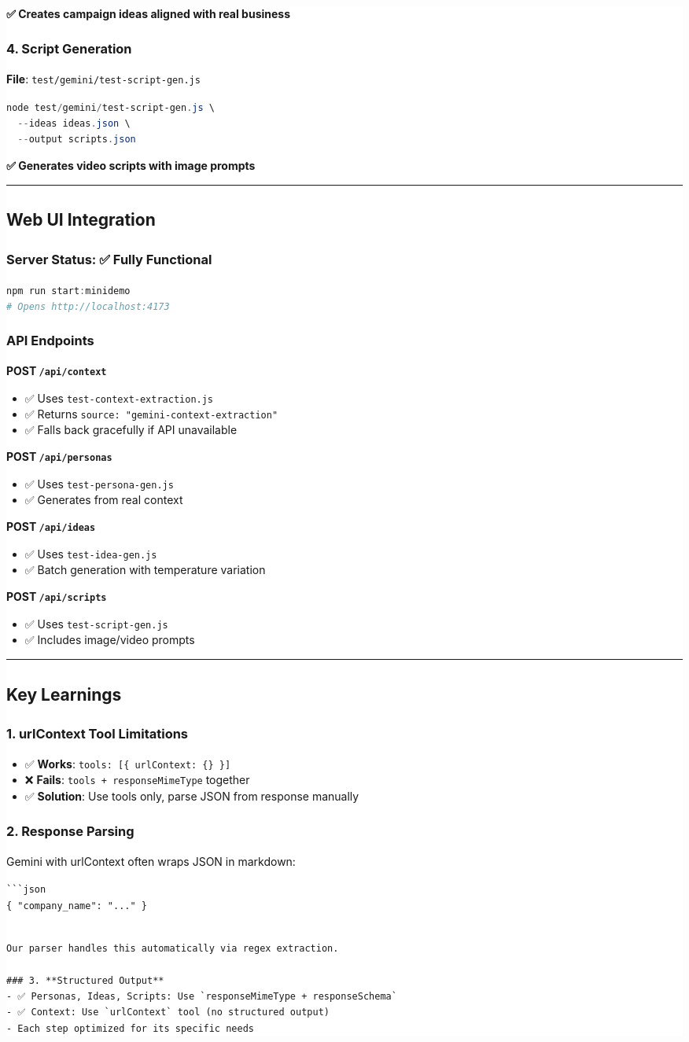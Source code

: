 **✅ Creates campaign ideas aligned with real business**

### 4. Script Generation
**File**: `test/gemini/test-script-gen.js`

```powershell
node test/gemini/test-script-gen.js \
  --ideas ideas.json \
  --output scripts.json
```

**✅ Generates video scripts with image prompts**

---

## Web UI Integration

### Server Status: ✅ Fully Functional

```powershell
npm run start:minidemo
# Opens http://localhost:4173
```

### API Endpoints

**POST `/api/context`**
- ✅ Uses `test-context-extraction.js`
- ✅ Returns `source: "gemini-context-extraction"`
- ✅ Falls back gracefully if API unavailable

**POST `/api/personas`**
- ✅ Uses `test-persona-gen.js`
- ✅ Generates from real context

**POST `/api/ideas`**
- ✅ Uses `test-idea-gen.js`
- ✅ Batch generation with temperature variation

**POST `/api/scripts`**
- ✅ Uses `test-script-gen.js`
- ✅ Includes image/video prompts

---

## Key Learnings

### 1. **urlContext Tool Limitations**
- ✅ **Works**: `tools: [{ urlContext: {} }]`
- ❌ **Fails**: `tools + responseMimeType` together
- ✅ **Solution**: Use tools only, parse JSON from response manually

### 2. **Response Parsing**
Gemini with urlContext often wraps JSON in markdown:
```
```json
{ "company_name": "..." }
```
```

Our parser handles this automatically via regex extraction.

### 3. **Structured Output**
- ✅ Personas, Ideas, Scripts: Use `responseMimeType + responseSchema`
- ✅ Context: Use `urlContext` tool (no structured output)
- Each step optimized for its specific needs
```